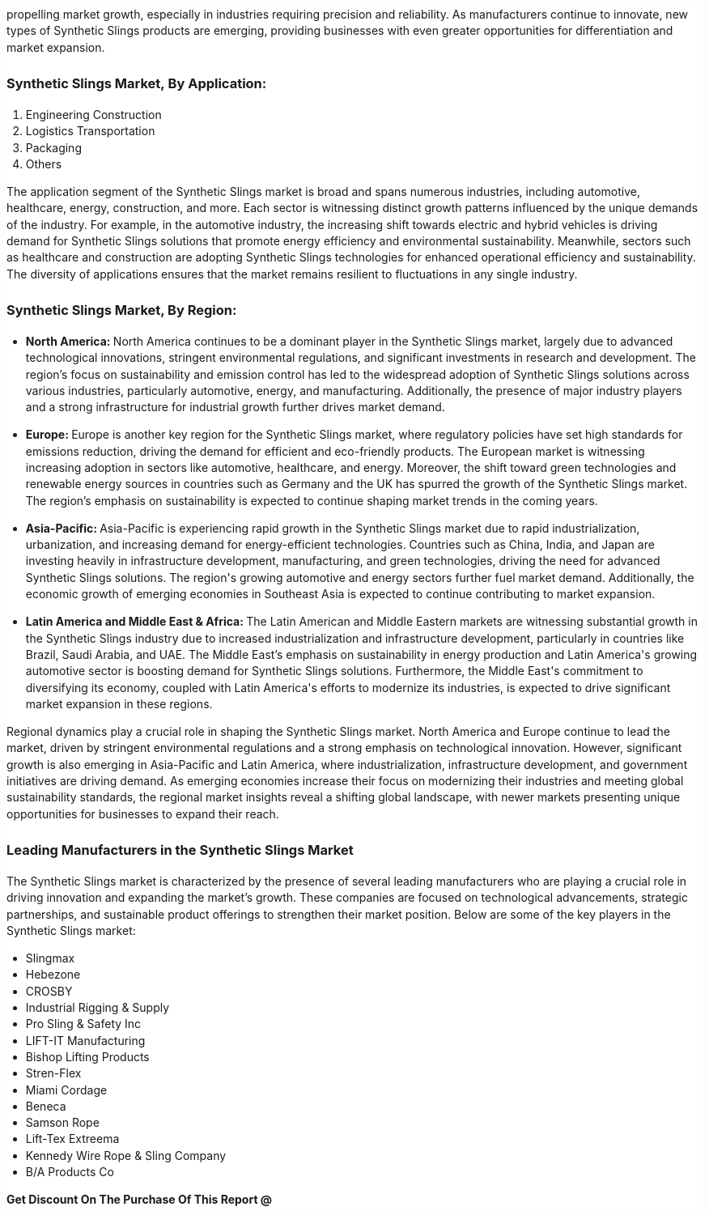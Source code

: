 propelling market growth, especially in industries requiring precision and reliability. As manufacturers continue to innovate, new types of Synthetic Slings products are emerging, providing businesses with even greater opportunities for differentiation and market expansion.</p><h3>Synthetic Slings Market,&nbsp;By Application:</h3><ol><li>Engineering Construction<li> Logistics Transportation<li> Packaging<li> Others</li></ol><p>The application segment of the Synthetic Slings market is broad and spans numerous industries, including automotive, healthcare, energy, construction, and more. Each sector is witnessing distinct growth patterns influenced by the unique demands of the industry. For example, in the automotive industry, the increasing shift towards electric and hybrid vehicles is driving demand for Synthetic Slings solutions that promote energy efficiency and environmental sustainability. Meanwhile, sectors such as healthcare and construction are adopting Synthetic Slings technologies for enhanced operational efficiency and sustainability. The diversity of applications ensures that the market remains resilient to fluctuations in any single industry.</p><h3>Synthetic Slings Market, By Region:</h3><ul><li><p><strong>North America:&nbsp;</strong>North America continues to be a dominant player in the Synthetic Slings market, largely due to advanced technological innovations, stringent environmental regulations, and significant investments in research and development. The region&rsquo;s focus on sustainability and emission control has led to the widespread adoption of Synthetic Slings solutions across various industries, particularly automotive, energy, and manufacturing. Additionally, the presence of major industry players and a strong infrastructure for industrial growth further drives market demand.</p></li><li><p><strong><strong>Europe:&nbsp;</strong></strong>Europe is another key region for the Synthetic Slings market, where regulatory policies have set high standards for emissions reduction, driving the demand for efficient and eco-friendly products. The European market is witnessing increasing adoption in sectors like automotive, healthcare, and energy. Moreover, the shift toward green technologies and renewable energy sources in countries such as Germany and the UK has spurred the growth of the Synthetic Slings market. The region&rsquo;s emphasis on sustainability is expected to continue shaping market trends in the coming years.</p></li><li><p><strong><strong>Asia-Pacific:&nbsp;</strong></strong>Asia-Pacific is experiencing rapid growth in the Synthetic Slings market due to rapid industrialization, urbanization, and increasing demand for energy-efficient technologies. Countries such as China, India, and Japan are investing heavily in infrastructure development, manufacturing, and green technologies, driving the need for advanced Synthetic Slings solutions. The region's growing automotive and energy sectors further fuel market demand. Additionally, the economic growth of emerging economies in Southeast Asia is expected to continue contributing to market expansion.</p></li><li><p><strong><strong>Latin America and Middle East &amp; Africa:&nbsp;</strong></strong>The Latin American and Middle Eastern markets are witnessing substantial growth in the Synthetic Slings industry due to increased industrialization and infrastructure development, particularly in countries like Brazil, Saudi Arabia, and UAE. The Middle East&rsquo;s emphasis on sustainability in energy production and Latin America's growing automotive sector is boosting demand for Synthetic Slings solutions. Furthermore, the Middle East's commitment to diversifying its economy, coupled with Latin America's efforts to modernize its industries, is expected to drive significant market expansion in these regions.</p></li></ul><p>Regional dynamics play a crucial role in shaping the Synthetic Slings market. North America and Europe continue to lead the market, driven by stringent environmental regulations and a strong emphasis on technological innovation. However, significant growth is also emerging in Asia-Pacific and Latin America, where industrialization, infrastructure development, and government initiatives are driving demand. As emerging economies increase their focus on modernizing their industries and meeting global sustainability standards, the regional market insights reveal a shifting global landscape, with newer markets presenting unique opportunities for businesses to expand their reach.</p><h3><strong>Leading Manufacturers in the Synthetic Slings Market</strong></h3><p>The Synthetic Slings market is characterized by the presence of several leading manufacturers who are playing a crucial role in driving innovation and expanding the market&rsquo;s growth. These companies are focused on technological advancements, strategic partnerships, and sustainable product offerings to strengthen their market position. Below are some of the key players in the Synthetic Slings market:</p></div><div class="article-main__content" data-test-id="publishing-text-block"><ul><li><span class="">Slingmax<li> Hebezone<li> CROSBY<li> Industrial Rigging & Supply<li> Pro Sling & Safety Inc<li> LIFT-IT Manufacturing<li> Bishop Lifting Products<li> Stren-Flex<li> Miami Cordage<li> Beneca<li> Samson Rope<li> Lift-Tex Extreema<li> Kennedy Wire Rope & Sling Company<li> B/A Products Co</span></li></ul></div><div class="article-main__content" data-test-id="publishing-text-block"><p><span class="font-[700]"><strong>Get Discount On The Purchase Of This Report @</strong>